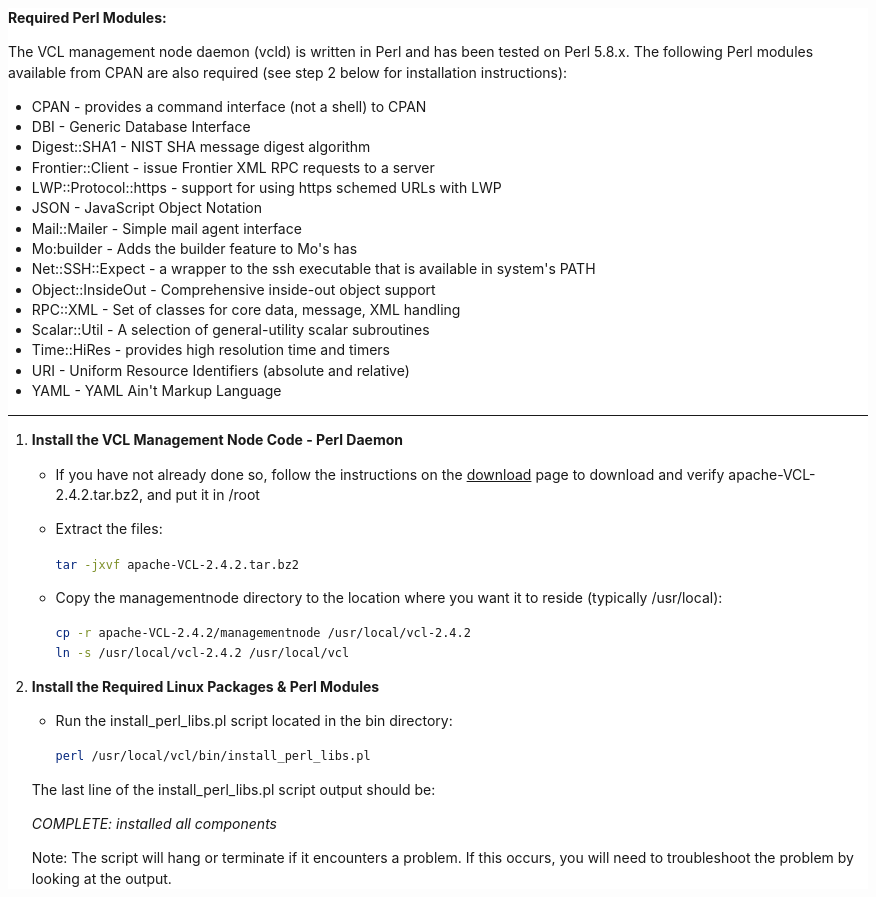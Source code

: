**Required Perl Modules:**

The VCL management node daemon (vcld) is written in Perl and has been tested on Perl 
5.8.x. The following Perl modules available from CPAN are also required (see step 2 
below for installation instructions):

* CPAN - provides a command interface (not a shell) to CPAN
* DBI - Generic Database Interface
* Digest::SHA1 - NIST SHA message digest algorithm
* Frontier::Client - issue Frontier XML RPC requests to a server
* LWP::Protocol::https - support for using https schemed URLs with LWP
* JSON - JavaScript Object Notation
* Mail::Mailer - Simple mail agent interface
* Mo:builder - Adds the builder feature to Mo's has
* Net::SSH::Expect - a wrapper to the ssh executable that is available in system's PATH
* Object::InsideOut - Comprehensive inside-out object support
* RPC::XML - Set of classes for core data, message, XML handling
* Scalar::Util - A selection of general-utility scalar subroutines
* Time::HiRes - provides high resolution time and timers
* URI - Uniform Resource Identifiers (absolute and relative)
* YAML - YAML Ain't Markup Language

---

1. **Install the VCL Management Node Code - Perl Daemon**
    * If you have not already done so, follow the instructions on the 
[download](/downloads/download.cgi) page to download and verify 
apache-VCL-2.4.2.tar.bz2, and put it in /root

    * Extract the files:

        ```bash
        tar -jxvf apache-VCL-2.4.2.tar.bz2
        ```

    * Copy the managementnode directory to the location where you want it to reside 
(typically /usr/local):

        ```bash
        cp -r apache-VCL-2.4.2/managementnode /usr/local/vcl-2.4.2
        ln -s /usr/local/vcl-2.4.2 /usr/local/vcl
        ```

2. **Install the Required Linux Packages & Perl Modules**

    * Run the install_perl_libs.pl script located in the bin directory:

        ```bash
        perl /usr/local/vcl/bin/install_perl_libs.pl
        ```

    The last line of the install_perl_libs.pl script output should be:
    
    *COMPLETE: installed all components*
    
    Note: The script will hang or terminate if it encounters a problem. If this occurs, 
you will need to troubleshoot the problem by looking at the output. 
